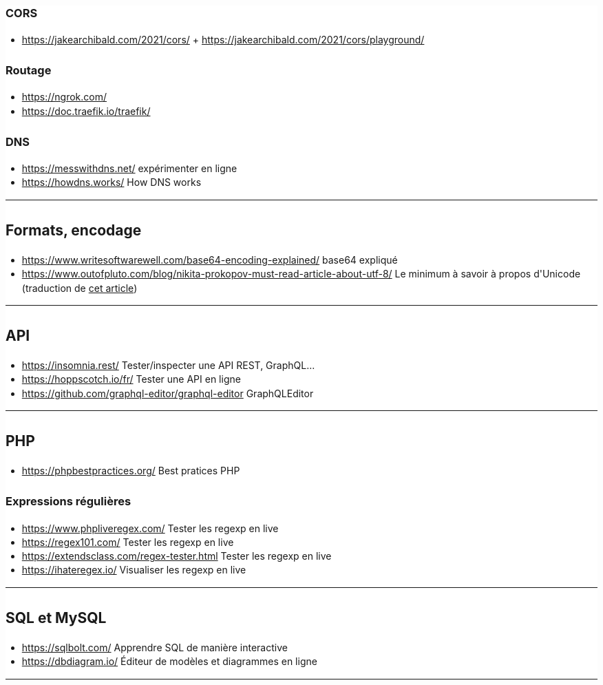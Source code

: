 ### CORS

- <https://jakearchibald.com/2021/cors/> + <https://jakearchibald.com/2021/cors/playground/>

### Routage

- <https://ngrok.com/>
- <https://doc.traefik.io/traefik/>

### DNS

- <https://messwithdns.net/> expérimenter en ligne
- <https://howdns.works/> How DNS works

---

## Formats, encodage

- <https://www.writesoftwarewell.com/base64-encoding-explained/> base64 expliqué
- <https://www.outofpluto.com/blog/nikita-prokopov-must-read-article-about-utf-8/> Le minimum à savoir à propos d'Unicode (traduction de [cet article](https://tonsky.me/blog/unicode/))

---

## API

- <https://insomnia.rest/> Tester/inspecter une API REST, GraphQL...
- <https://hoppscotch.io/fr/> Tester une API en ligne
- <https://github.com/graphql-editor/graphql-editor> GraphQLEditor

---

## PHP

- <https://phpbestpractices.org/> Best pratices PHP

### Expressions régulières

- <https://www.phpliveregex.com/> Tester les regexp en live
- <https://regex101.com/> Tester les regexp en live
- <https://extendsclass.com/regex-tester.html> Tester les regexp en live
- <https://ihateregex.io/> Visualiser les regexp en live

---

## SQL et MySQL

- <https://sqlbolt.com/> Apprendre SQL de manière interactive
- <https://dbdiagram.io/> Éditeur de modèles et diagrammes en ligne

---

